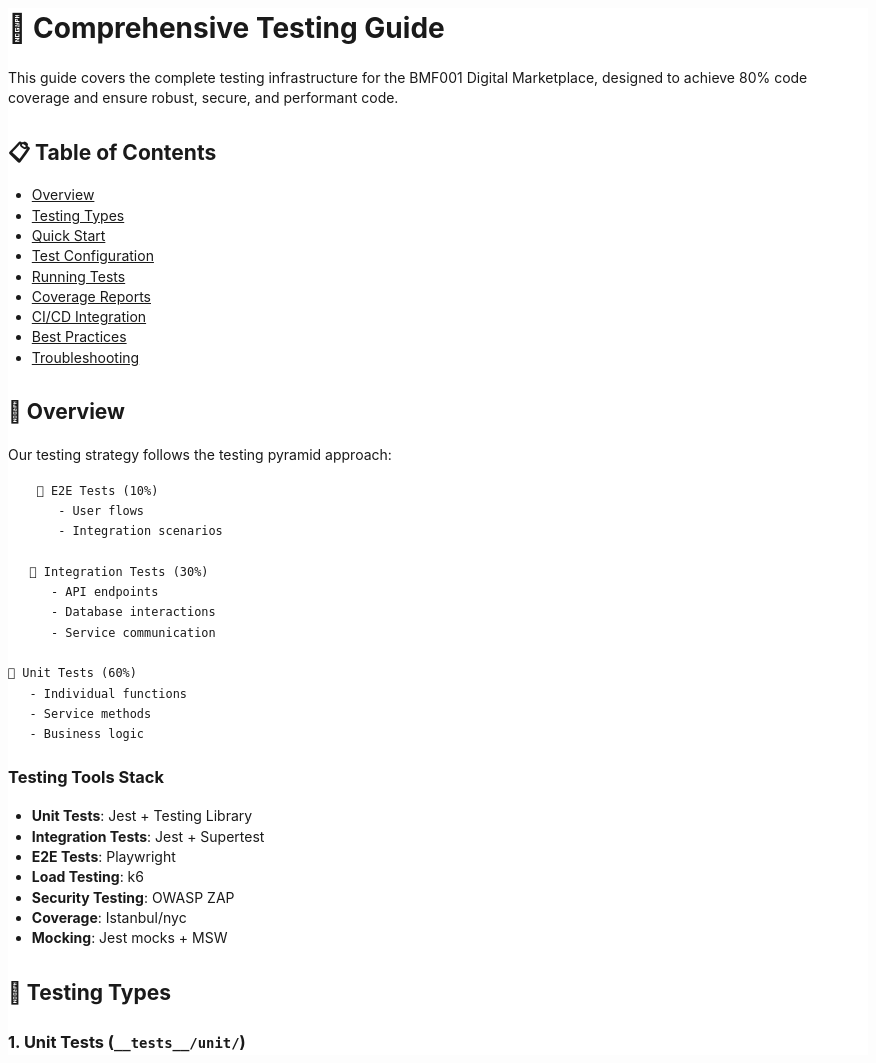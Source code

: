 # 🧪 Comprehensive Testing Guide

This guide covers the complete testing infrastructure for the BMF001 Digital Marketplace, designed to achieve 80% code coverage and ensure robust, secure, and performant code.

## 📋 Table of Contents

- [Overview](#overview)
- [Testing Types](#testing-types)
- [Quick Start](#quick-start)
- [Test Configuration](#test-configuration)
- [Running Tests](#running-tests)
- [Coverage Reports](#coverage-reports)
- [CI/CD Integration](#cicd-integration)
- [Best Practices](#best-practices)
- [Troubleshooting](#troubleshooting)

## 🎯 Overview

Our testing strategy follows the testing pyramid approach:

```
    🔺 E2E Tests (10%)
       - User flows
       - Integration scenarios
       
   🔷 Integration Tests (30%)
      - API endpoints
      - Database interactions
      - Service communication
      
🔶 Unit Tests (60%)
   - Individual functions
   - Service methods
   - Business logic
```

### Testing Tools Stack

- **Unit Tests**: Jest + Testing Library
- **Integration Tests**: Jest + Supertest
- **E2E Tests**: Playwright
- **Load Testing**: k6
- **Security Testing**: OWASP ZAP
- **Coverage**: Istanbul/nyc
- **Mocking**: Jest mocks + MSW

## 🔧 Testing Types

### 1. Unit Tests (`__tests__/unit/`)
